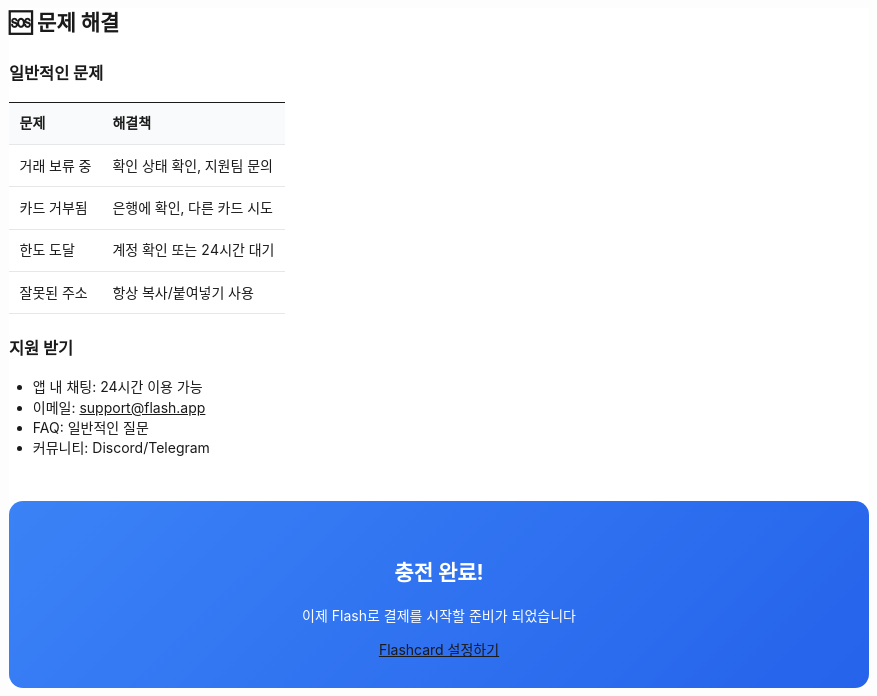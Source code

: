
## 🆘 문제 해결

### 일반적인 문제
| 문제 | 해결책 |
|------|--------|
| 거래 보류 중 | 확인 상태 확인, 지원팀 문의 |
| 카드 거부됨 | 은행에 확인, 다른 카드 시도 |
| 한도 도달 | 계정 확인 또는 24시간 대기 |
| 잘못된 주소 | 항상 복사/붙여넣기 사용 |

### 지원 받기
- 앱 내 채팅: 24시간 이용 가능
- 이메일: support@flash.app
- FAQ: 일반적인 질문
- 커뮤니티: Discord/Telegram

<div class="next-steps">
  <h2>충전 완료!</h2>
  <p>이제 Flash로 결제를 시작할 준비가 되었습니다</p>
  <a href="/ko/guides/flashcard" class="btn-primary">Flashcard 설정하기</a>
</div>

<style>
  table {
    width: 100%;
    border-collapse: collapse;
    margin: 1rem 0;
  }
  
  th, td {
    padding: 0.75rem;
    text-align: left;
    border-bottom: 1px solid var(--border-color, #e5e7eb);
  }
  
  th {
    font-weight: 600;
    background: var(--bg-secondary, #f9fafb);
  }
  
  .next-steps {
    background: linear-gradient(135deg, #3b82f6 0%, #2563eb 100%);
    color: white;
    padding: 2rem;
    border-radius: 1rem;
    text-align: center;
    margin-top: 3rem;
  }
  